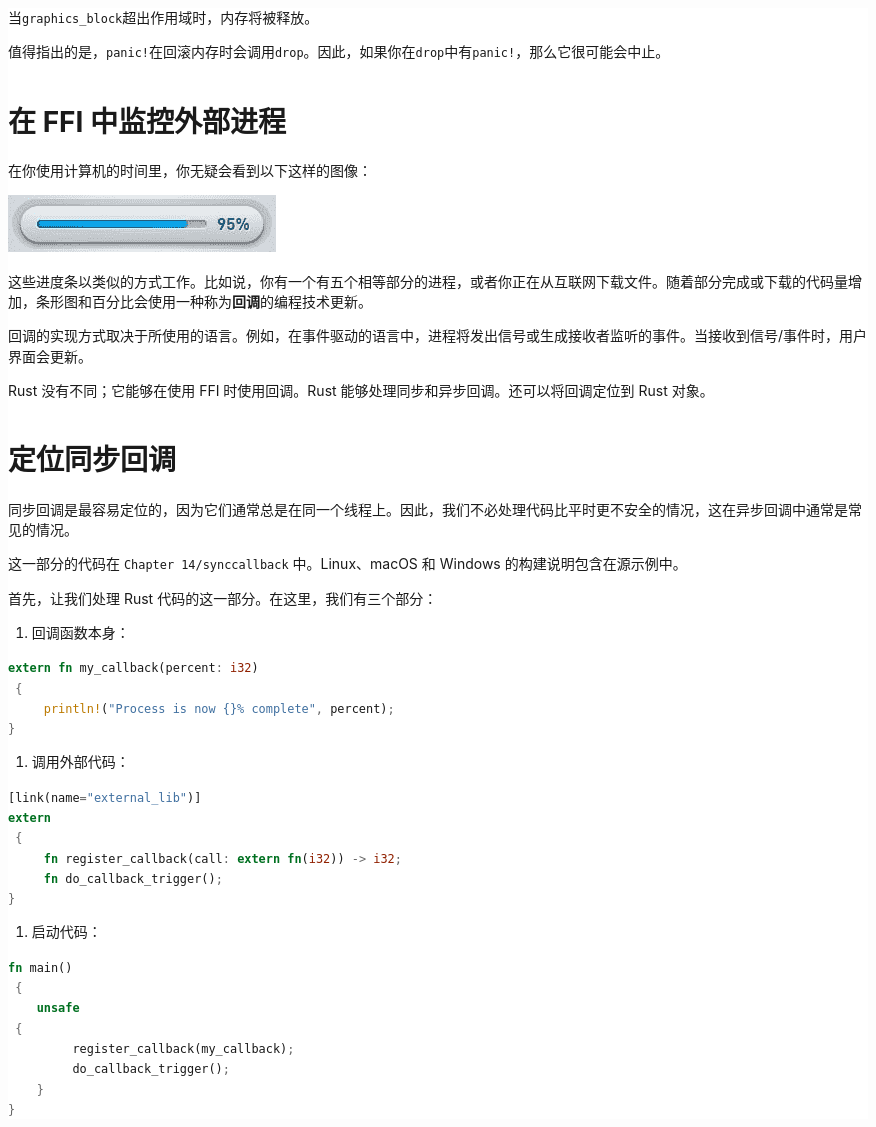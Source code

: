 当`graphics_block`超出作用域时，内存将被释放。

值得指出的是，`panic!`在回滚内存时会调用`drop`。因此，如果你在`drop`中有`panic!`，那么它很可能会中止。

# 在 FFI 中监控外部进程

在你使用计算机的时间里，你无疑会看到以下这样的图像：

![](img/00101.jpeg)

这些进度条以类似的方式工作。比如说，你有一个有五个相等部分的进程，或者你正在从互联网下载文件。随着部分完成或下载的代码量增加，条形图和百分比会使用一种称为**回调**的编程技术更新。

回调的实现方式取决于所使用的语言。例如，在事件驱动的语言中，进程将发出信号或生成接收者监听的事件。当接收到信号/事件时，用户界面会更新。

Rust 没有不同；它能够在使用 FFI 时使用回调。Rust 能够处理同步和异步回调。还可以将回调定位到 Rust 对象。

# 定位同步回调

同步回调是最容易定位的，因为它们通常总是在同一个线程上。因此，我们不必处理代码比平时更不安全的情况，这在异步回调中通常是常见的情况。

这一部分的代码在 `Chapter 14/synccallback` 中。Linux、macOS 和 Windows 的构建说明包含在源示例中。

首先，让我们处理 Rust 代码的这一部分。在这里，我们有三个部分：

1.  回调函数本身：

```rs
extern fn my_callback(percent: i32) 
 { 
     println!("Process is now {}% complete", percent); 
} 
```

1.  调用外部代码：

```rs
[link(name="external_lib")] 
extern 
 { 
     fn register_callback(call: extern fn(i32)) -> i32; 
     fn do_callback_trigger(); 
} 
```

1.  启动代码：

```rs
fn main() 
 { 
    unsafe 
 { 
         register_callback(my_callback); 
         do_callback_trigger(); 
    } 
} 
```
